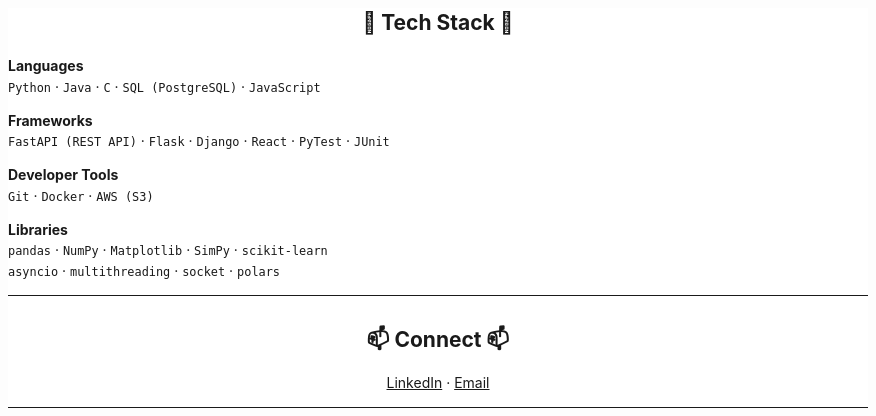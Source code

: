 
<div align="center">
  <h2>🧰 Tech Stack 🧰</h2>
</div>

**Languages**  
`Python` · `Java` · `C` · `SQL (PostgreSQL)` · `JavaScript`

**Frameworks**  
`FastAPI (REST API)` · `Flask` · `Django` · `React` · `PyTest` · `JUnit`

**Developer Tools**  
`Git` · `Docker` · `AWS (S3)`

**Libraries**  
`pandas` · `NumPy` · `Matplotlib` · `SimPy` · `scikit-learn`  
`asyncio` · `multithreading` · `socket` · `polars`

---

<div align="center">
  <h2>📫 Connect 📫</h2>
</div>

<p align="center">
  <a href="https://www.linkedin.com/in/ismael-ndy/">LinkedIn</a> · 
  <a href="mailto:ndiaye.i@outlook.com">Email</a>
</p>

---
